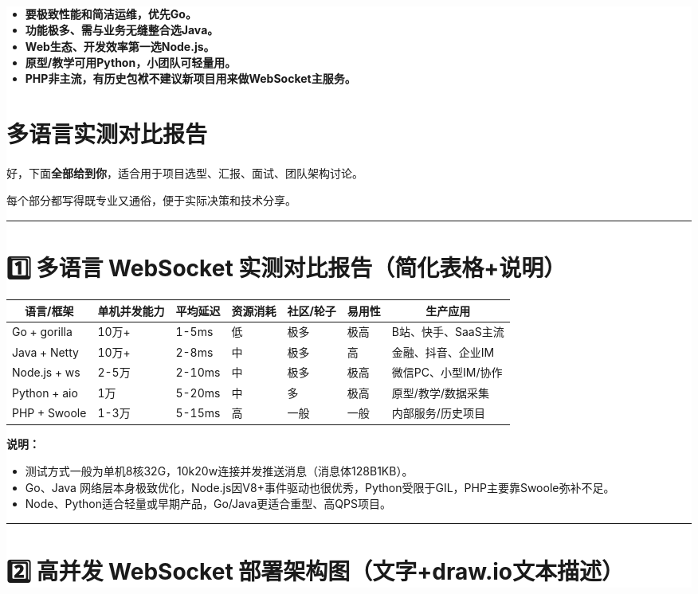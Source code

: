 



- **要极致性能和简洁运维，优先Go。**
- **功能极多、需与业务无缝整合选Java。**
- **Web生态、开发效率第一选Node.js。**
- **原型/教学可用Python，小团队可轻量用。**
- **PHP非主流，有历史包袱不建议新项目用来做WebSocket主服务。**





# 多语言实测对比报告

好，下面**全部给到你**，适合用于项目选型、汇报、面试、团队架构讨论。

每个部分都写得既专业又通俗，便于实际决策和技术分享。



------





# **1️⃣ 多语言 WebSocket 实测对比报告（简化表格+说明）**



| **语言/框架** | **单机并发能力** | **平均延迟** | **资源消耗** | **社区/轮子** | **易用性** | **生产应用**        |
| ------------- | ---------------- | ------------ | ------------ | ------------- | ---------- | ------------------- |
| Go + gorilla  | 10万+            | 1-5ms        | 低           | 极多          | 极高       | B站、快手、SaaS主流 |
| Java + Netty  | 10万+            | 2-8ms        | 中           | 极多          | 高         | 金融、抖音、企业IM  |
| Node.js + ws  | 2-5万            | 2-10ms       | 中           | 极多          | 极高       | 微信PC、小型IM/协作 |
| Python + aio  | 1万              | 5-20ms       | 中           | 多            | 极高       | 原型/教学/数据采集  |
| PHP + Swoole  | 1-3万            | 5-15ms       | 高           | 一般          | 一般       | 内部服务/历史项目   |

**说明：**



- 测试方式一般为单机8核32G，10k20w连接并发推送消息（消息体128B1KB）。
- Go、Java 网络层本身极致优化，Node.js因V8+事件驱动也很优秀，Python受限于GIL，PHP主要靠Swoole弥补不足。
- Node、Python适合轻量或早期产品，Go/Java更适合重型、高QPS项目。





------





# **2️⃣ 高并发 WebSocket 部署架构图（文字+draw.io文本描述）**
